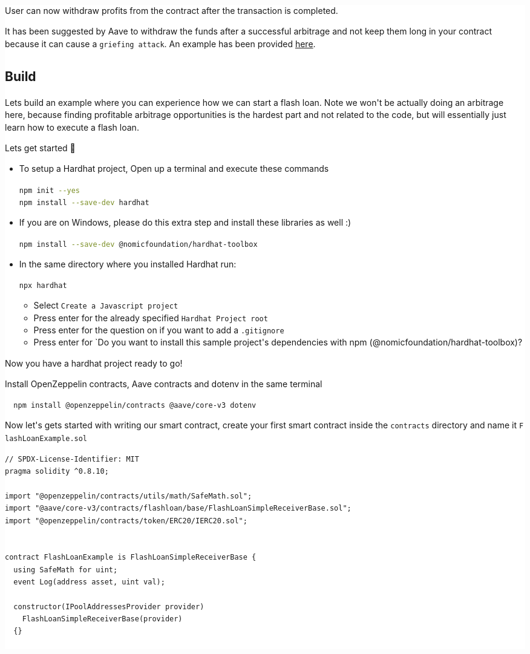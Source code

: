 <Quiz questionId="550ff976-f409-4e5e-995b-9046c142db2c" />

User can now withdraw profits from the contract after the transaction is completed.

It has been suggested by Aave to withdraw the funds after a successful arbitrage and not keep them long in your contract because it can cause a `griefing attack`. An example has been provided [here](https://ethereum.stackexchange.com/questions/92391/explain-griefing-attack-on-aave-flash-loan/92457#92457).

<Quiz questionId="48ffb999-dde1-4fe7-9a93-a75dba57bdd9" />

## Build

Lets build an example where you can experience how we can start a flash loan. Note we won't be actually doing an arbitrage here, because finding profitable arbitrage opportunities is the hardest part and not related to the code, but will essentially just learn how to execute a flash loan.

Lets get started 🚀

- To setup a Hardhat project, Open up a terminal and execute these commands

  ```bash
  npm init --yes
  npm install --save-dev hardhat
  ```
  
- If you are on Windows, please do this extra step and install these libraries as well :)

  ```bash
  npm install --save-dev @nomicfoundation/hardhat-toolbox
  ```

- In the same directory where you installed Hardhat run:

  ```bash
  npx hardhat
  ```

  - Select `Create a Javascript project`
  - Press enter for the already specified `Hardhat Project root`
  - Press enter for the question on if you want to add a `.gitignore`
  - Press enter for `Do you want to install this sample project's dependencies with npm (@nomicfoundation/hardhat-toolbox)?

Now you have a hardhat project ready to go!

Install OpenZeppelin contracts, Aave contracts and dotenv in the same terminal

```bash
  npm install @openzeppelin/contracts @aave/core-v3 dotenv
```

Now let's gets started with writing our smart contract, create your first smart contract inside the `contracts` directory and name it `FlashLoanExample.sol`

```solidity
// SPDX-License-Identifier: MIT
pragma solidity ^0.8.10;

import "@openzeppelin/contracts/utils/math/SafeMath.sol";
import "@aave/core-v3/contracts/flashloan/base/FlashLoanSimpleReceiverBase.sol";
import "@openzeppelin/contracts/token/ERC20/IERC20.sol";


contract FlashLoanExample is FlashLoanSimpleReceiverBase {
  using SafeMath for uint;
  event Log(address asset, uint val);

  constructor(IPoolAddressesProvider provider)
    FlashLoanSimpleReceiverBase(provider)
  {}
  
```